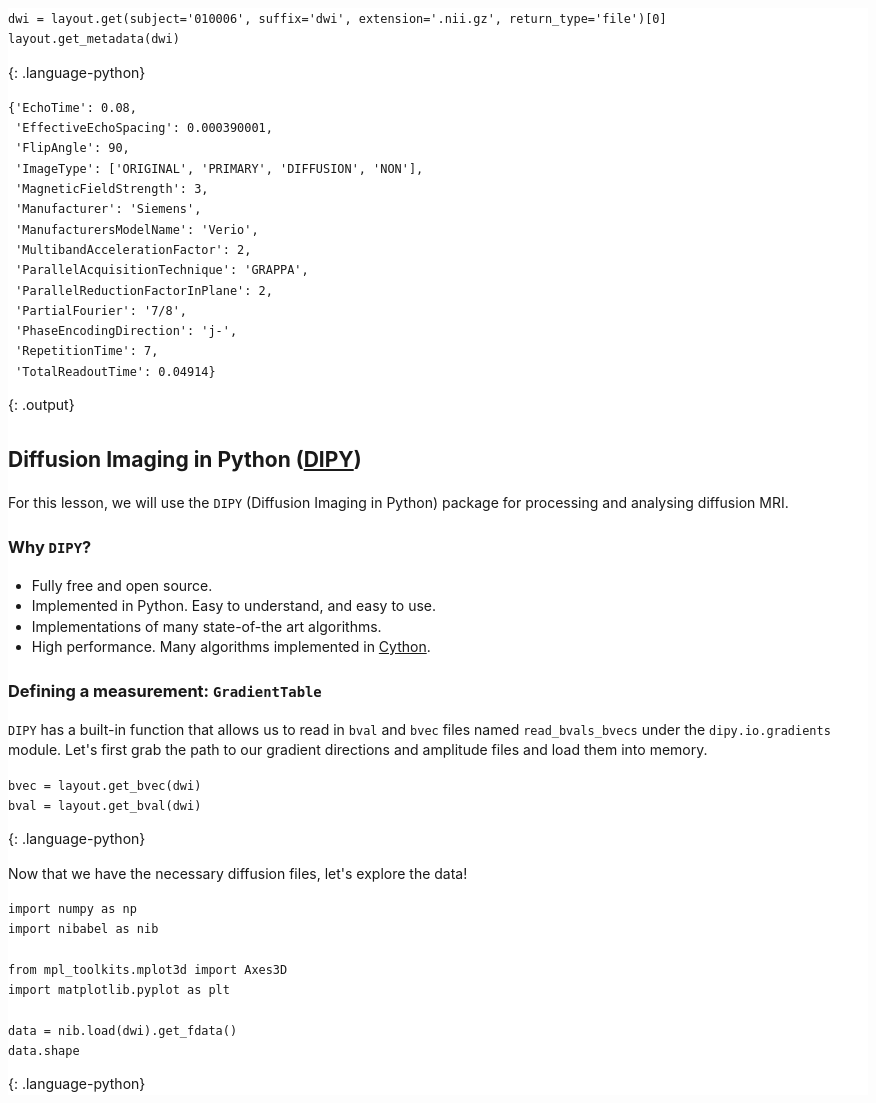 ~~~
dwi = layout.get(subject='010006', suffix='dwi', extension='.nii.gz', return_type='file')[0]
layout.get_metadata(dwi)
~~~
{: .language-python}

~~~
{'EchoTime': 0.08,
 'EffectiveEchoSpacing': 0.000390001,
 'FlipAngle': 90,
 'ImageType': ['ORIGINAL', 'PRIMARY', 'DIFFUSION', 'NON'],
 'MagneticFieldStrength': 3,
 'Manufacturer': 'Siemens',
 'ManufacturersModelName': 'Verio',
 'MultibandAccelerationFactor': 2,
 'ParallelAcquisitionTechnique': 'GRAPPA',
 'ParallelReductionFactorInPlane': 2,
 'PartialFourier': '7/8',
 'PhaseEncodingDirection': 'j-',
 'RepetitionTime': 7,
 'TotalReadoutTime': 0.04914}
~~~
{: .output}

## Diffusion Imaging in Python ([DIPY](https://dipy.org))

For this lesson, we will use the `DIPY` (Diffusion Imaging in Python) package
for processing and analysing diffusion MRI.

### Why `DIPY`?

- Fully free and open source.
- Implemented in Python. Easy to understand, and easy to use.
- Implementations of many state-of-the art algorithms.
- High performance. Many algorithms implemented in [Cython](http://cython.org/).

### Defining a measurement: <code>GradientTable</code>

`DIPY` has a built-in function that allows us to read in <code>bval</code> and
<code>bvec</code> files named <code>read_bvals_bvecs</code> under the
<code>dipy.io.gradients</code> module. Let's first grab the path to our
gradient directions and amplitude files and load them into memory.

~~~
bvec = layout.get_bvec(dwi)
bval = layout.get_bval(dwi)
~~~
{: .language-python}

Now that we have the necessary diffusion files, let's explore the data!

~~~
import numpy as np
import nibabel as nib

from mpl_toolkits.mplot3d import Axes3D
import matplotlib.pyplot as plt

data = nib.load(dwi).get_fdata()
data.shape
~~~
{: .language-python}
